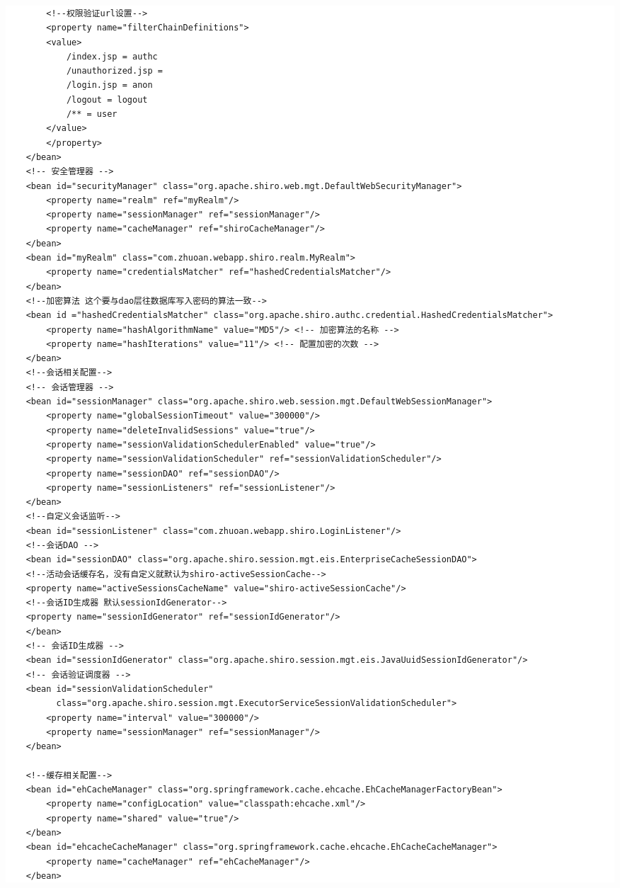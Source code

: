 ```
        <!--权限验证url设置-->
        <property name="filterChainDefinitions">
        <value>
            /index.jsp = authc
            /unauthorized.jsp = 
            /login.jsp = anon 
            /logout = logout
            /** = user
        </value>
    	</property>
    </bean>
    <!-- 安全管理器 -->
    <bean id="securityManager" class="org.apache.shiro.web.mgt.DefaultWebSecurityManager">
        <property name="realm" ref="myRealm"/>
        <property name="sessionManager" ref="sessionManager"/>
        <property name="cacheManager" ref="shiroCacheManager"/>
    </bean>
    <bean id="myRealm" class="com.zhuoan.webapp.shiro.realm.MyRealm">
        <property name="credentialsMatcher" ref="hashedCredentialsMatcher"/>
    </bean>
    <!--加密算法 这个要与dao层往数据库写入密码的算法一致-->
    <bean id ="hashedCredentialsMatcher" class="org.apache.shiro.authc.credential.HashedCredentialsMatcher">
        <property name="hashAlgorithmName" value="MD5"/> <!-- 加密算法的名称 -->
        <property name="hashIterations" value="11"/> <!-- 配置加密的次数 -->
    </bean>
    <!--会话相关配置-->
    <!-- 会话管理器 -->
    <bean id="sessionManager" class="org.apache.shiro.web.session.mgt.DefaultWebSessionManager">
        <property name="globalSessionTimeout" value="300000"/>
        <property name="deleteInvalidSessions" value="true"/>
        <property name="sessionValidationSchedulerEnabled" value="true"/>
        <property name="sessionValidationScheduler" ref="sessionValidationScheduler"/>
        <property name="sessionDAO" ref="sessionDAO"/>
        <property name="sessionListeners" ref="sessionListener"/>
    </bean>
    <!--自定义会话监听-->
    <bean id="sessionListener" class="com.zhuoan.webapp.shiro.LoginListener"/>
    <!--会话DAO -->
    <bean id="sessionDAO" class="org.apache.shiro.session.mgt.eis.EnterpriseCacheSessionDAO">
    <!--活动会话缓存名，没有自定义就默认为shiro-activeSessionCache-->
    <property name="activeSessionsCacheName" value="shiro-activeSessionCache"/>
    <!--会话ID生成器 默认sessionIdGenerator-->
    <property name="sessionIdGenerator" ref="sessionIdGenerator"/>
    </bean>
    <!-- 会话ID生成器 -->
    <bean id="sessionIdGenerator" class="org.apache.shiro.session.mgt.eis.JavaUuidSessionIdGenerator"/>
    <!-- 会话验证调度器 -->
    <bean id="sessionValidationScheduler"
          class="org.apache.shiro.session.mgt.ExecutorServiceSessionValidationScheduler">
        <property name="interval" value="300000"/>
        <property name="sessionManager" ref="sessionManager"/>
    </bean>

    <!--缓存相关配置-->
    <bean id="ehCacheManager" class="org.springframework.cache.ehcache.EhCacheManagerFactoryBean">
        <property name="configLocation" value="classpath:ehcache.xml"/>
        <property name="shared" value="true"/>
    </bean>
    <bean id="ehcacheCacheManager" class="org.springframework.cache.ehcache.EhCacheCacheManager">
        <property name="cacheManager" ref="ehCacheManager"/>
    </bean>
```